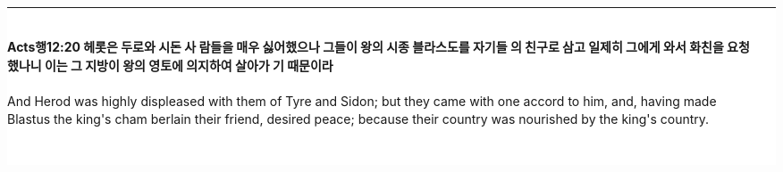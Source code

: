 
---

<div class="columns">
  <div class="scriptures">
    <br>
    <div class="scripture">
      <b>Acts행12:20 헤롯은 두로와 시돈 사 람들을 매우 싫어했으나 그들이 왕의 시종 블라스도를 자기들 의 친구로 삼고 일제히 그에게 와서 화친을 요청했나니 이는 그 지방이 왕의 영토에 의지하여 살아가 기 때문이라 
      </b>
    </div>
    <br>
    <div class="scripture">And Herod was highly displeased with them of Tyre and Sidon; but they came with one accord to him, and, having made Blastus the king's cham berlain their friend, desired peace; because their country was nourished by the king's country. 
    </div>
    <br>
    <div class="scripture">
      <b>
      </b>
    </div>
    <br>
    <div class="scripture">
    </div>         
  </div>
  <div class="image-container">